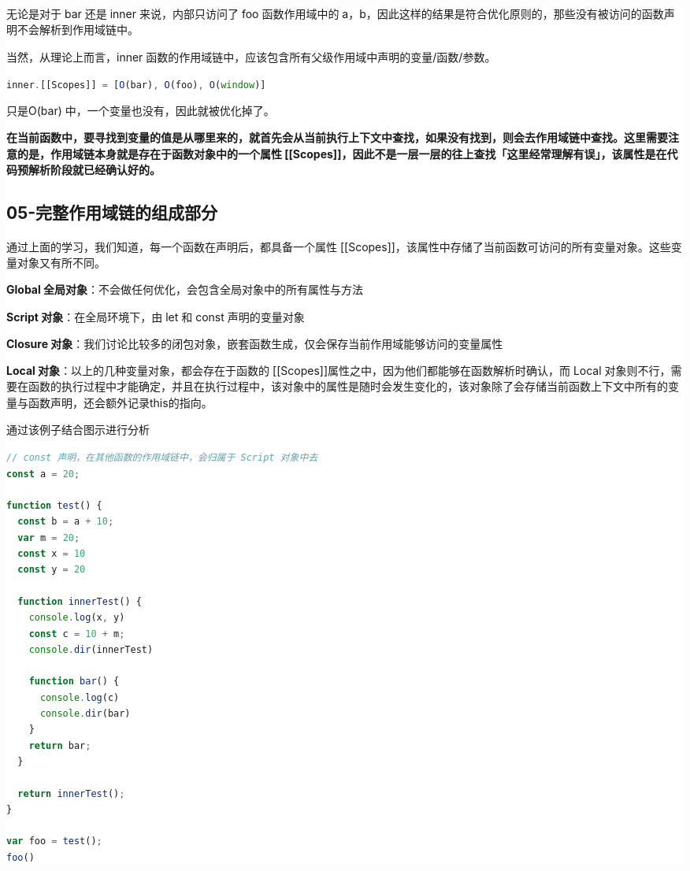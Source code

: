 无论是对于 bar 还是 inner 来说，内部只访问了 foo 函数作用域中的 a，b，因此这样的结果是符合优化原则的，那些没有被访问的函数声明不会解析到作用域链中。

当然，从理论上而言，inner 函数的作用域链中，应该包含所有父级作用域中声明的变量/函数/参数。

```javascript
inner.[[Scopes]] = [O(bar), O(foo), O(window)]
```

只是O(bar) 中，一个变量也没有，因此就被优化掉了。

**在当前函数中，要寻找到变量的值是从哪里来的，就首先会从当前执行上下文中查找，如果没有找到，则会去作用域链中查找。这里需要注意的是，作用域链本身就是存在于函数对象中的一个属性 [[Scopes]]，因此不是一层一层的往上查找「这里经常理解有误」，该属性是在代码预解析阶段就已经确认好的。**

## 05-完整作用域链的组成部分

通过上面的学习，我们知道，每一个函数在声明后，都具备一个属性 [[Scopes]]，该属性中存储了当前函数可访问的所有变量对象。这些变量对象又有所不同。

**Global 全局对象**：不会做任何优化，会包含全局对象中的所有属性与方法

**Script 对象**：在全局环境下，由 let 和 const 声明的变量对象

**Closure 对象**：我们讨论比较多的闭包对象，嵌套函数生成，仅会保存当前作用域能够访问的变量属性

**Local 对象**：以上的几种变量对象，都会存在于函数的 [[Scopes]]属性之中，因为他们都能够在函数解析时确认，而 Local 对象则不行，需要在函数的执行过程中才能确定，并且在执行过程中，该对象中的属性是随时会发生变化的，该对象除了会存储当前函数上下文中所有的变量与函数声明，还会额外记录this的指向。

通过该例子结合图示进行分析

```javascript
// const 声明，在其他函数的作用域链中，会归属于 Script 对象中去
const a = 20;

function test() {
  const b = a + 10;
  var m = 20;
  const x = 10
  const y = 20

  function innerTest() {
    console.log(x, y)
    const c = 10 + m;
    console.dir(innerTest)

    function bar() {
      console.log(c)
      console.dir(bar)
    }
    return bar;
  }

  return innerTest();
}

var foo = test();
foo()
```
